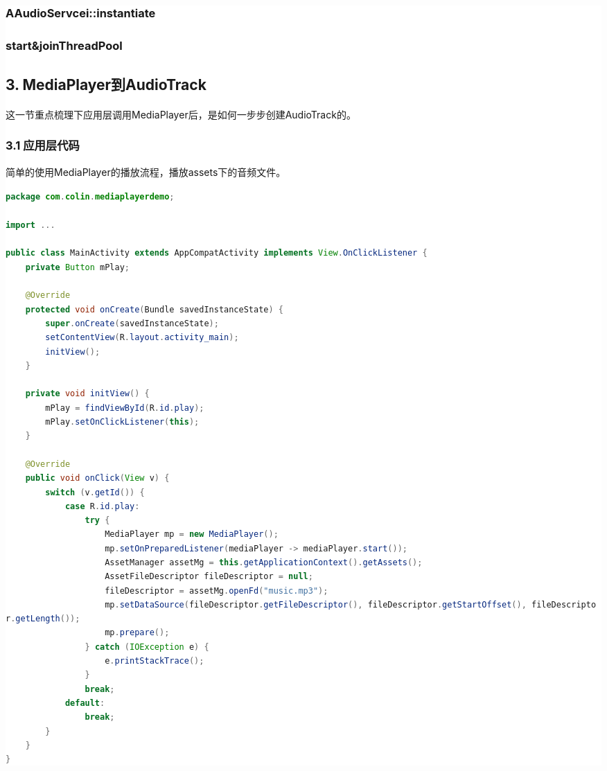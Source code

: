 ### AAudioServcei::instantiate

### start&joinThreadPool

## 3. MediaPlayer到AudioTrack

这一节重点梳理下应用层调用MediaPlayer后，是如何一步步创建AudioTrack的。

### 3.1 应用层代码

简单的使用MediaPlayer的播放流程，播放assets下的音频文件。

```java
package com.colin.mediaplayerdemo;

import ...

public class MainActivity extends AppCompatActivity implements View.OnClickListener {
    private Button mPlay;

    @Override
    protected void onCreate(Bundle savedInstanceState) {
        super.onCreate(savedInstanceState);
        setContentView(R.layout.activity_main);
        initView();
    }

    private void initView() {
        mPlay = findViewById(R.id.play);
        mPlay.setOnClickListener(this);
    }

    @Override
    public void onClick(View v) {
        switch (v.getId()) {
            case R.id.play:
                try {
                    MediaPlayer mp = new MediaPlayer();
                    mp.setOnPreparedListener(mediaPlayer -> mediaPlayer.start());
                    AssetManager assetMg = this.getApplicationContext().getAssets();
                    AssetFileDescriptor fileDescriptor = null;
                    fileDescriptor = assetMg.openFd("music.mp3");
                    mp.setDataSource(fileDescriptor.getFileDescriptor(), fileDescriptor.getStartOffset(), fileDescriptor.getLength());
                    mp.prepare();
                } catch (IOException e) {
                    e.printStackTrace();
                }
                break;
            default:
                break;
        }
    }
}
```
